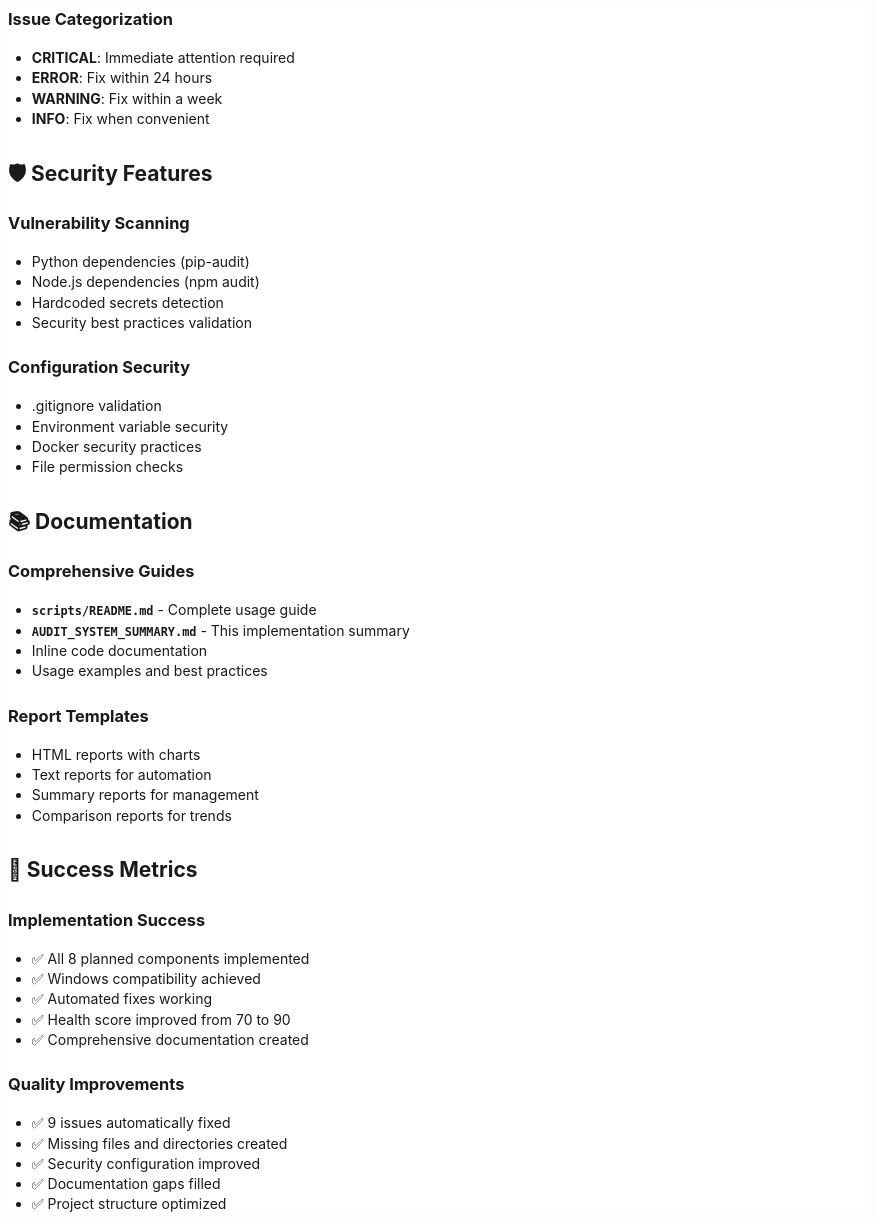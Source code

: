 ### Issue Categorization
- **CRITICAL**: Immediate attention required
- **ERROR**: Fix within 24 hours
- **WARNING**: Fix within a week
- **INFO**: Fix when convenient

## 🛡️ Security Features

### Vulnerability Scanning
- Python dependencies (pip-audit)
- Node.js dependencies (npm audit)
- Hardcoded secrets detection
- Security best practices validation

### Configuration Security
- .gitignore validation
- Environment variable security
- Docker security practices
- File permission checks

## 📚 Documentation

### Comprehensive Guides
- **`scripts/README.md`** - Complete usage guide
- **`AUDIT_SYSTEM_SUMMARY.md`** - This implementation summary
- Inline code documentation
- Usage examples and best practices

### Report Templates
- HTML reports with charts
- Text reports for automation
- Summary reports for management
- Comparison reports for trends

## 🎉 Success Metrics

### Implementation Success
- ✅ All 8 planned components implemented
- ✅ Windows compatibility achieved
- ✅ Automated fixes working
- ✅ Health score improved from 70 to 90
- ✅ Comprehensive documentation created

### Quality Improvements
- ✅ 9 issues automatically fixed
- ✅ Missing files and directories created
- ✅ Security configuration improved
- ✅ Documentation gaps filled
- ✅ Project structure optimized
